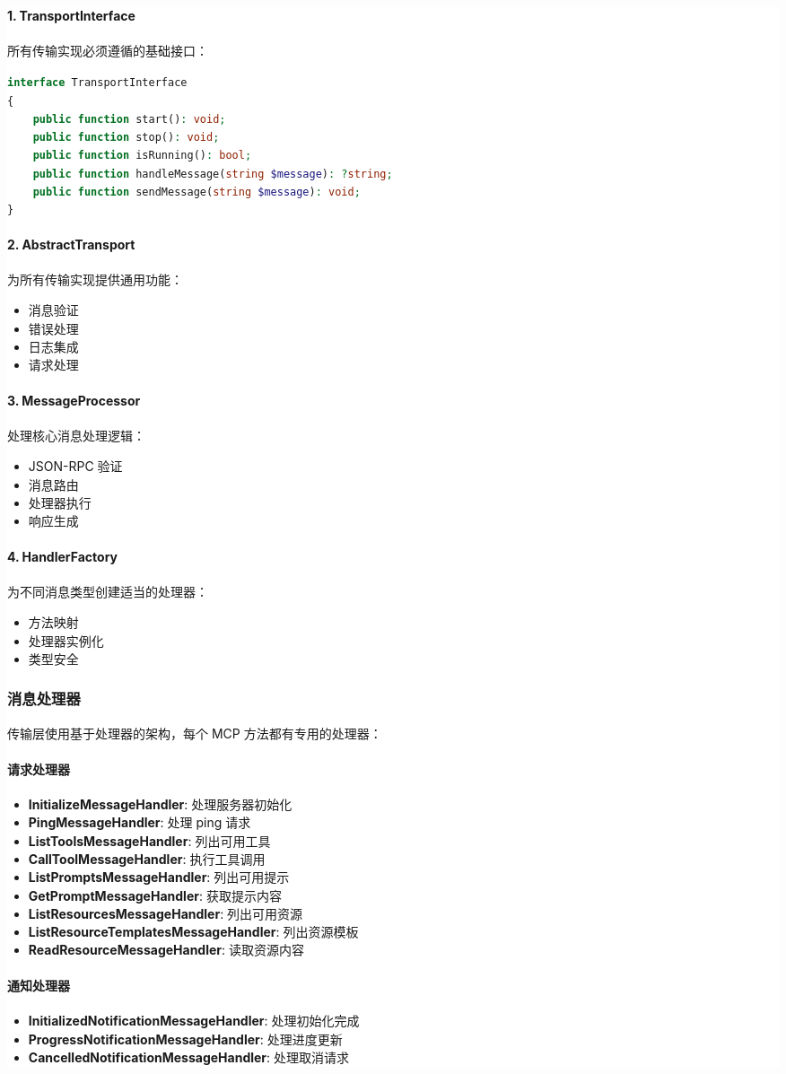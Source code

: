 #### 1. TransportInterface
所有传输实现必须遵循的基础接口：

```php
interface TransportInterface
{
    public function start(): void;
    public function stop(): void;
    public function isRunning(): bool;
    public function handleMessage(string $message): ?string;
    public function sendMessage(string $message): void;
}
```

#### 2. AbstractTransport
为所有传输实现提供通用功能：

- 消息验证
- 错误处理
- 日志集成
- 请求处理

#### 3. MessageProcessor
处理核心消息处理逻辑：

- JSON-RPC 验证
- 消息路由
- 处理器执行
- 响应生成

#### 4. HandlerFactory
为不同消息类型创建适当的处理器：

- 方法映射
- 处理器实例化
- 类型安全

### 消息处理器

传输层使用基于处理器的架构，每个 MCP 方法都有专用的处理器：

#### 请求处理器
- **InitializeMessageHandler**: 处理服务器初始化
- **PingMessageHandler**: 处理 ping 请求
- **ListToolsMessageHandler**: 列出可用工具
- **CallToolMessageHandler**: 执行工具调用
- **ListPromptsMessageHandler**: 列出可用提示
- **GetPromptMessageHandler**: 获取提示内容
- **ListResourcesMessageHandler**: 列出可用资源
- **ListResourceTemplatesMessageHandler**: 列出资源模板
- **ReadResourceMessageHandler**: 读取资源内容

#### 通知处理器
- **InitializedNotificationMessageHandler**: 处理初始化完成
- **ProgressNotificationMessageHandler**: 处理进度更新
- **CancelledNotificationMessageHandler**: 处理取消请求
